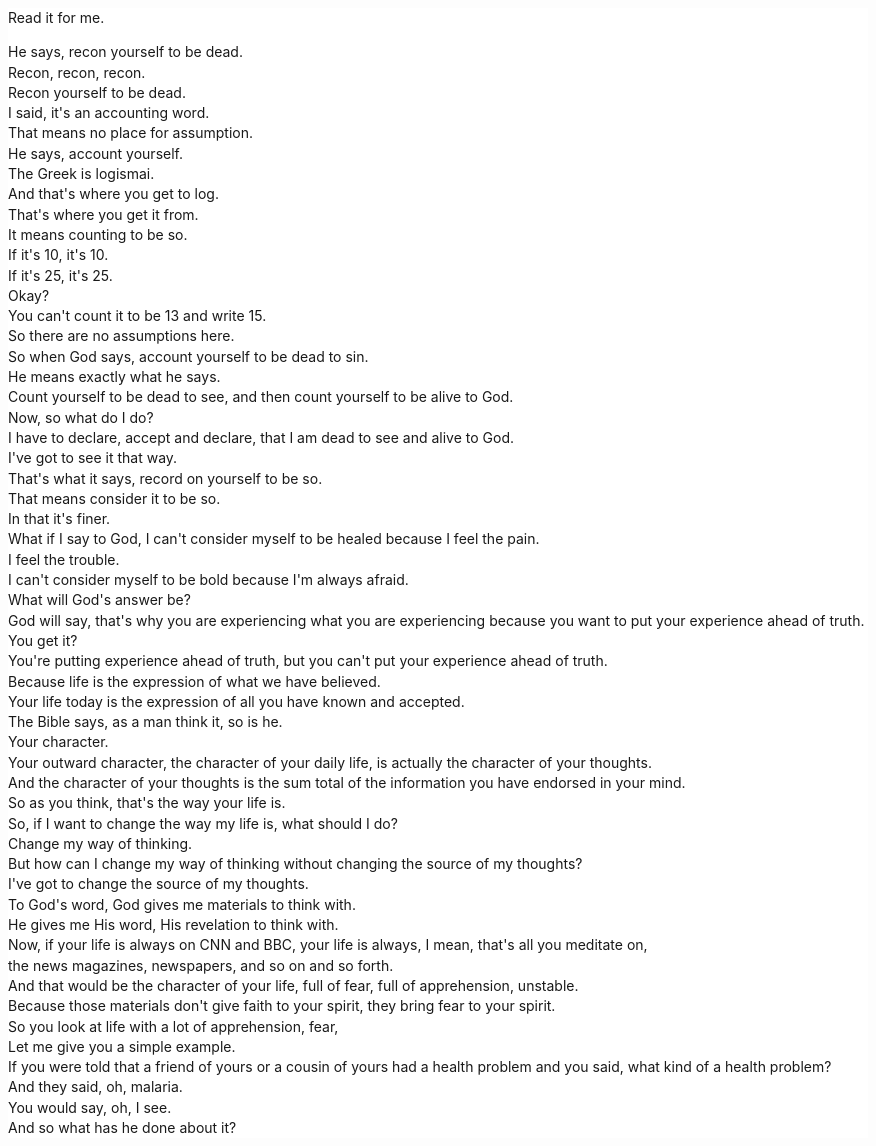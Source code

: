 
  
Read it for me.  


  
 He says, recon yourself to be dead.  
Recon, recon, recon.  
Recon yourself to be dead.  
I said, it's an accounting word.  
That means no place for assumption.  
He says, account yourself.  
The Greek is logismai.  
And that's where you get to log.  
That's where you get it from.  
 It means counting to be so.  
If it's 10, it's 10.  
If it's 25, it's 25.  
Okay?  
You can't count it to be 13 and write 15.  
So there are no assumptions here.  
So when God says, account yourself to be dead to sin.  
He means exactly what he says.  
 Count yourself to be dead to see, and then count yourself to be alive to God.  
Now, so what do I do?  
I have to declare, accept and declare, that I am dead to see and alive to God.  
I've got to see it that way.  
That's what it says, record on yourself to be so.  
That means consider it to be so.  
In that it's finer.  
 What if I say to God, I can't consider myself to be healed because I feel the pain.  
I feel the trouble.  
I can't consider myself to be bold because I'm always afraid.  
What will God's answer be?  
God will say, that's why you are experiencing what you are experiencing because you want to put your experience ahead of truth.  
You get it?  
 You're putting experience ahead of truth, but you can't put your experience ahead of truth.  
Because life is the expression of what we have believed.  
Your life today is the expression of all you have known and accepted.  
The Bible says, as a man think it, so is he.  
Your character.  
 Your outward character, the character of your daily life, is actually the character of your thoughts.  
And the character of your thoughts is the sum total of the information you have endorsed in your mind.  
So as you think, that's the way your life is.  
 So, if I want to change the way my life is, what should I do?  
Change my way of thinking.  
But how can I change my way of thinking without changing the source of my thoughts?  
I've got to change the source of my thoughts.  
To God's word, God gives me materials to think with.  
He gives me His word, His revelation to think with.  
Now, if your life is always on CNN and BBC, your life is always, I mean, that's all you meditate on,  
 the news magazines, newspapers, and so on and so forth.  
And that would be the character of your life, full of fear, full of apprehension, unstable.  
Because those materials don't give faith to your spirit, they bring fear to your spirit.  
So you look at life with a lot of apprehension, fear,  
 Let me give you a simple example.  
If you were told that a friend of yours or a cousin of yours had a health problem and you said, what kind of a health problem?  
And they said, oh, malaria.  
You would say, oh, I see.  
 And so what has he done about it?  